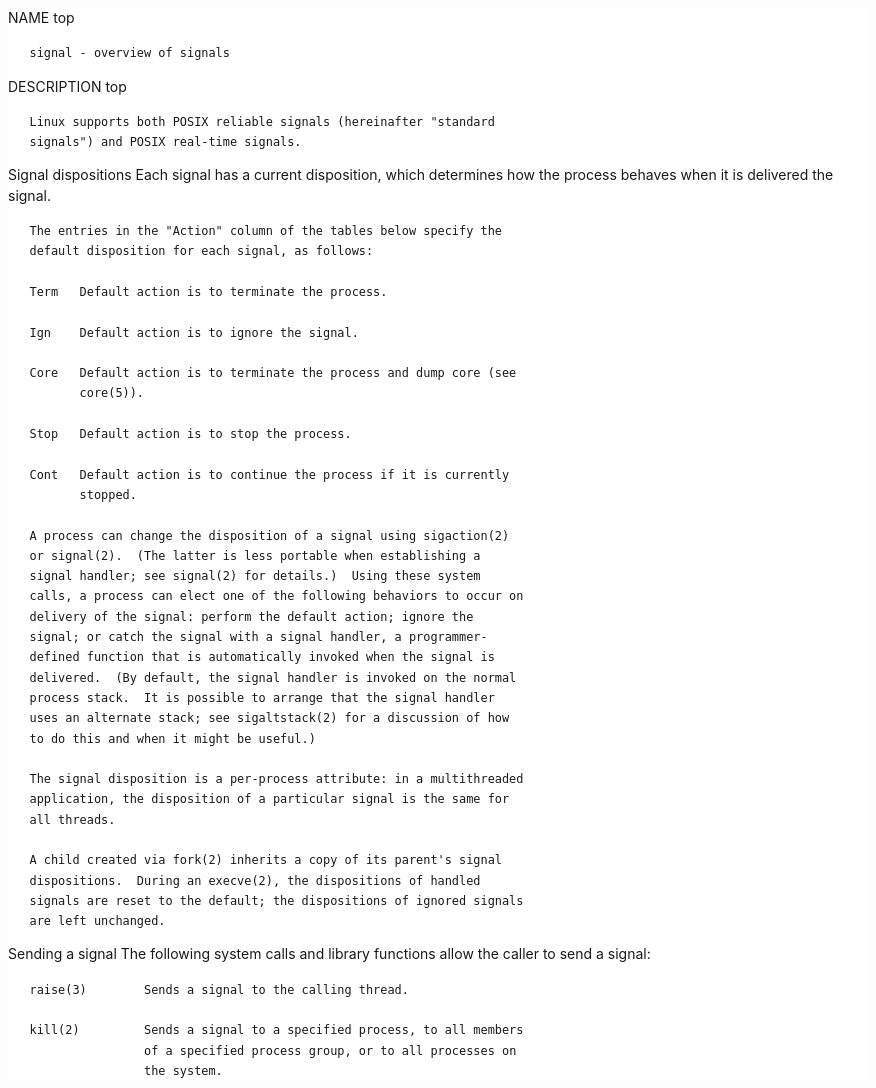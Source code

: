 NAME         top

       signal - overview of signals

DESCRIPTION         top

       Linux supports both POSIX reliable signals (hereinafter "standard
       signals") and POSIX real-time signals.

   Signal dispositions
       Each signal has a current disposition, which determines how the
       process behaves when it is delivered the signal.

       The entries in the "Action" column of the tables below specify the
       default disposition for each signal, as follows:

       Term   Default action is to terminate the process.

       Ign    Default action is to ignore the signal.

       Core   Default action is to terminate the process and dump core (see
              core(5)).

       Stop   Default action is to stop the process.

       Cont   Default action is to continue the process if it is currently
              stopped.

       A process can change the disposition of a signal using sigaction(2)
       or signal(2).  (The latter is less portable when establishing a
       signal handler; see signal(2) for details.)  Using these system
       calls, a process can elect one of the following behaviors to occur on
       delivery of the signal: perform the default action; ignore the
       signal; or catch the signal with a signal handler, a programmer-
       defined function that is automatically invoked when the signal is
       delivered.  (By default, the signal handler is invoked on the normal
       process stack.  It is possible to arrange that the signal handler
       uses an alternate stack; see sigaltstack(2) for a discussion of how
       to do this and when it might be useful.)

       The signal disposition is a per-process attribute: in a multithreaded
       application, the disposition of a particular signal is the same for
       all threads.

       A child created via fork(2) inherits a copy of its parent's signal
       dispositions.  During an execve(2), the dispositions of handled
       signals are reset to the default; the dispositions of ignored signals
       are left unchanged.

   Sending a signal
       The following system calls and library functions allow the caller to
       send a signal:

       raise(3)        Sends a signal to the calling thread.

       kill(2)         Sends a signal to a specified process, to all members
                       of a specified process group, or to all processes on
                       the system.
